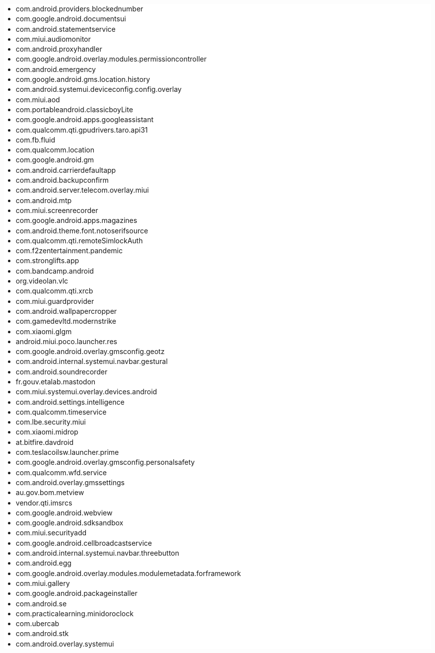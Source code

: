 - com.android.providers.blockednumber
- com.google.android.documentsui
- com.android.statementservice
- com.miui.audiomonitor
- com.android.proxyhandler
- com.google.android.overlay.modules.permissioncontroller
- com.android.emergency
- com.google.android.gms.location.history
- com.android.systemui.deviceconfig.config.overlay
- com.miui.aod
- com.portableandroid.classicboyLite
- com.google.android.apps.googleassistant
- com.qualcomm.qti.gpudrivers.taro.api31
- com.fb.fluid
- com.qualcomm.location
- com.google.android.gm
- com.android.carrierdefaultapp
- com.android.backupconfirm
- com.android.server.telecom.overlay.miui
- com.android.mtp
- com.miui.screenrecorder
- com.google.android.apps.magazines
- com.android.theme.font.notoserifsource
- com.qualcomm.qti.remoteSimlockAuth
- com.f2zentertainment.pandemic
- com.stronglifts.app
- com.bandcamp.android
- org.videolan.vlc
- com.qualcomm.qti.xrcb
- com.miui.guardprovider
- com.android.wallpapercropper
- com.gamedevltd.modernstrike
- com.xiaomi.glgm
- android.miui.poco.launcher.res
- com.google.android.overlay.gmsconfig.geotz
- com.android.internal.systemui.navbar.gestural
- com.android.soundrecorder
- fr.gouv.etalab.mastodon
- com.miui.systemui.overlay.devices.android
- com.android.settings.intelligence
- com.qualcomm.timeservice
- com.lbe.security.miui
- com.xiaomi.midrop
- at.bitfire.davdroid
- com.teslacoilsw.launcher.prime
- com.google.android.overlay.gmsconfig.personalsafety
- com.qualcomm.wfd.service
- com.android.overlay.gmssettings
- au.gov.bom.metview
- vendor.qti.imsrcs
- com.google.android.webview
- com.google.android.sdksandbox
- com.miui.securityadd
- com.google.android.cellbroadcastservice
- com.android.internal.systemui.navbar.threebutton
- com.android.egg
- com.google.android.overlay.modules.modulemetadata.forframework
- com.miui.gallery
- com.google.android.packageinstaller
- com.android.se
- com.practicalearning.minidoroclock
- com.ubercab
- com.android.stk
- com.android.overlay.systemui